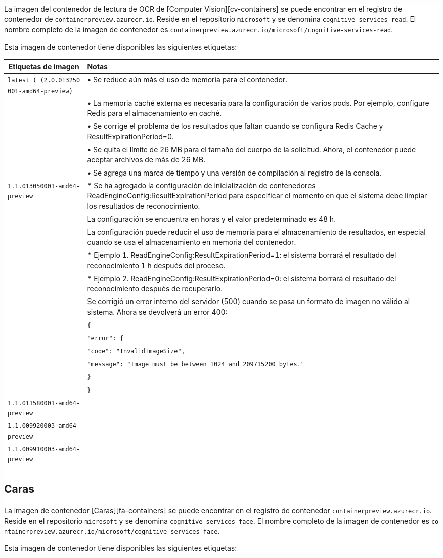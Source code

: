 La imagen del contenedor de lectura de OCR de [Computer Vision][cv-containers] se puede encontrar en el registro de contenedor de `containerpreview.azurecr.io`. Reside en el repositorio `microsoft` y se denomina `cognitive-services-read`. El nombre completo de la imagen de contenedor es `containerpreview.azurecr.io/microsoft/cognitive-services-read`.

Esta imagen de contenedor tiene disponibles las siguientes etiquetas:

| Etiquetas de imagen                    | Notas |
|-------------------------------|:------|
| `latest ( (2.0.013250001-amd64-preview)` | • Se reduce aún más el uso de memoria para el contenedor. |
|                                          | • La memoria caché externa es necesaria para la configuración de varios pods. Por ejemplo, configure Redis para el almacenamiento en caché. |
|                                          | • Se corrige el problema de los resultados que faltan cuando se configura Redis Cache y ResultExpirationPeriod=0.  |
|                                          | • Se quita el límite de 26 MB para el tamaño del cuerpo de la solicitud. Ahora, el contenedor puede aceptar archivos de más de 26 MB.  |
|                                          | • Se agrega una marca de tiempo y una versión de compilación al registro de la consola.  |
| `1.1.013050001-amd64-preview`            | * Se ha agregado la configuración de inicialización de contenedores ReadEngineConfig:ResultExpirationPeriod para especificar el momento en que el sistema debe limpiar los resultados de reconocimiento. |
|                                          | La configuración se encuentra en horas y el valor predeterminado es 48 h.   |
|                                          |   La configuración puede reducir el uso de memoria para el almacenamiento de resultados, en especial cuando se usa el almacenamiento en memoria del contenedor.  |
|                                          |    * Ejemplo 1. ReadEngineConfig:ResultExpirationPeriod=1: el sistema borrará el resultado del reconocimiento 1 h después del proceso.   |
|                                          |    * Ejemplo 2. ReadEngineConfig:ResultExpirationPeriod=0: el sistema borrará el resultado del reconocimiento después de recuperarlo.  |
|                                          | Se corrigió un error interno del servidor (500) cuando se pasa un formato de imagen no válido al sistema. Ahora se devolverá un error 400:   |
|                                          | `{`  |
|                                          | `"error": {`  |
|                                          |      `"code": "InvalidImageSize",`  |
|                                          |      `"message": "Image must be between 1024 and 209715200 bytes."`  |
|                                          |          `}`  |
|                                          | `}`  |
| `1.1.011580001-amd64-preview` |       |
| `1.1.009920003-amd64-preview` |       |
| `1.1.009910003-amd64-preview` |       |

## <a name="face"></a>Caras

La imagen de contenedor [Caras][fa-containers] se puede encontrar en el registro de contenedor `containerpreview.azurecr.io`. Reside en el repositorio `microsoft` y se denomina `cognitive-services-face`. El nombre completo de la imagen de contenedor es `containerpreview.azurecr.io/microsoft/cognitive-services-face`.

Esta imagen de contenedor tiene disponibles las siguientes etiquetas:
